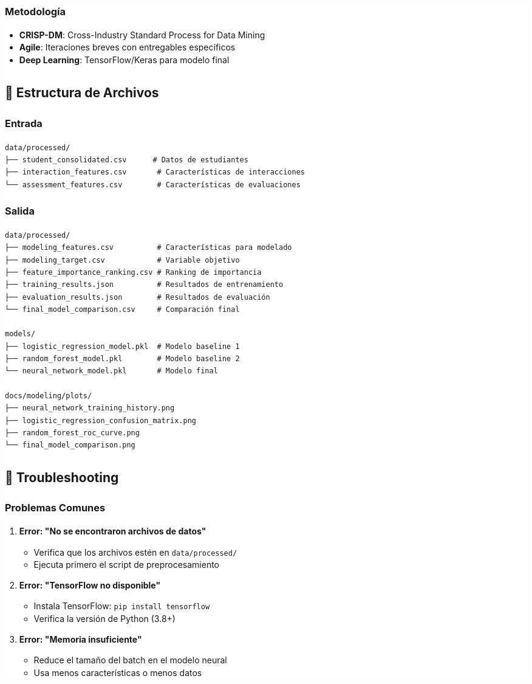 ### Metodología
- **CRISP-DM**: Cross-Industry Standard Process for Data Mining
- **Agile**: Iteraciones breves con entregables específicos
- **Deep Learning**: TensorFlow/Keras para modelo final

## 📁 Estructura de Archivos

### Entrada
```
data/processed/
├── student_consolidated.csv      # Datos de estudiantes
├── interaction_features.csv       # Características de interacciones
└── assessment_features.csv        # Características de evaluaciones
```

### Salida
```
data/processed/
├── modeling_features.csv          # Características para modelado
├── modeling_target.csv            # Variable objetivo
├── feature_importance_ranking.csv # Ranking de importancia
├── training_results.json          # Resultados de entrenamiento
├── evaluation_results.json        # Resultados de evaluación
└── final_model_comparison.csv     # Comparación final

models/
├── logistic_regression_model.pkl  # Modelo baseline 1
├── random_forest_model.pkl        # Modelo baseline 2
└── neural_network_model.pkl       # Modelo final

docs/modeling/plots/
├── neural_network_training_history.png
├── logistic_regression_confusion_matrix.png
├── random_forest_roc_curve.png
└── final_model_comparison.png
```

## 🚨 Troubleshooting

### Problemas Comunes

1. **Error: "No se encontraron archivos de datos"**
   - Verifica que los archivos estén en `data/processed/`
   - Ejecuta primero el script de preprocesamiento

2. **Error: "TensorFlow no disponible"**
   - Instala TensorFlow: `pip install tensorflow`
   - Verifica la versión de Python (3.8+)

3. **Error: "Memoria insuficiente"**
   - Reduce el tamaño del batch en el modelo neural
   - Usa menos características o menos datos
